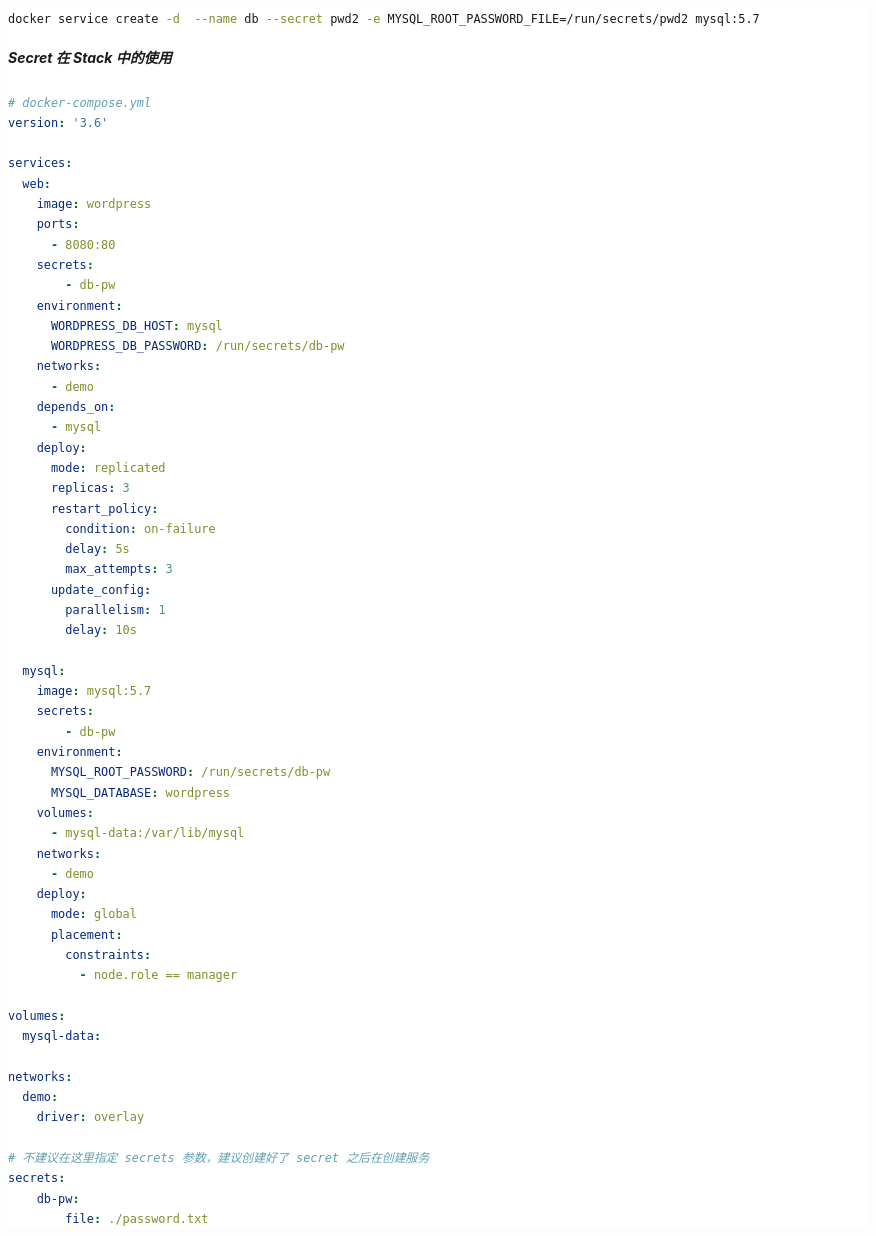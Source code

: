 ```bash
docker service create -d  --name db --secret pwd2 -e MYSQL_ROOT_PASSWORD_FILE=/run/secrets/pwd2 mysql:5.7
```

##### Secret 在 Stack 中的使用

```yaml
# docker-compose.yml
version: '3.6'

services:
  web:
    image: wordpress
    ports:
      - 8080:80
    secrets:
    	- db-pw
    environment:
      WORDPRESS_DB_HOST: mysql
      WORDPRESS_DB_PASSWORD: /run/secrets/db-pw
    networks:
      - demo
    depends_on:
      - mysql
    deploy:
      mode: replicated
      replicas: 3
      restart_policy:
        condition: on-failure
        delay: 5s
        max_attempts: 3
      update_config:
        parallelism: 1
        delay: 10s

  mysql:
    image: mysql:5.7
    secrets:
    	- db-pw
    environment:
      MYSQL_ROOT_PASSWORD: /run/secrets/db-pw
      MYSQL_DATABASE: wordpress
    volumes:
      - mysql-data:/var/lib/mysql
    networks:
      - demo
    deploy:
      mode: global
      placement:
        constraints:
          - node.role == manager

volumes:
  mysql-data:

networks:
  demo:
    driver: overlay
    
# 不建议在这里指定 secrets 参数，建议创建好了 secret 之后在创建服务
secrets:
	db-pw:
		file: ./password.txt

```
